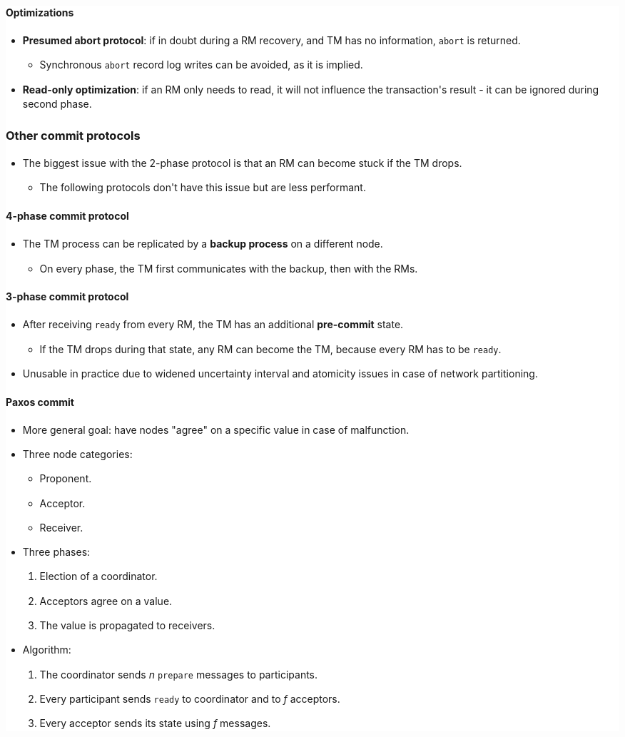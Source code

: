 
#### Optimizations

* **Presumed abort protocol**: if in doubt during a RM recovery, and TM has no information, `abort` is returned.

    * Synchronous `abort` record log writes can be avoided, as it is implied.

* **Read-only optimization**: if an RM only needs to read, it will not influence the transaction's result - it can be ignored during second phase.


### Other commit protocols

* The biggest issue with the 2-phase protocol is that an RM can become stuck if the TM drops.

    * The following protocols don't have this issue but are less performant.

#### 4-phase commit protocol

* The TM process can be replicated by a **backup process** on a different node.

    * On every phase, the TM first communicates with the backup, then with the RMs.


#### 3-phase commit protocol

* After receiving `ready` from every RM, the TM has an additional **pre-commit** state.

    * If the TM drops during that state, any RM can become the TM, because every RM has to be `ready`.

* Unusable in practice due to widened uncertainty interval and atomicity issues in case of network partitioning.


#### Paxos commit

* More general goal: have nodes "agree" on a specific value in case of malfunction.

* Three node categories:

    * Proponent.

    * Acceptor.

    * Receiver.

* Three phases:

    1. Election of a coordinator.

    2. Acceptors agree on a value.

    3. The value is propagated to receivers.

* Algorithm:

    1. The coordinator sends $n$ `prepare` messages to participants.

    2. Every participant sends `ready` to coordinator and to $f$ acceptors.

    3. Every acceptor sends its state using $f$ messages.
